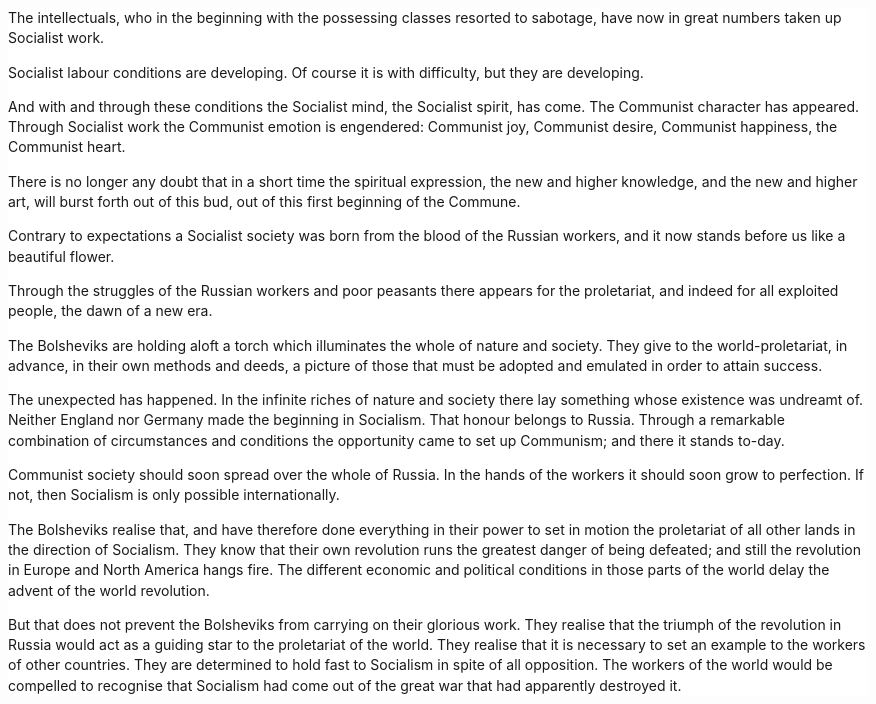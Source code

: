 The intellectuals, who in the beginning with the possessing classes
resorted to sabotage, have now in great numbers taken up Socialist work.

Socialist labour conditions are developing. Of course it is with
difficulty, but they are developing.

And with and through these conditions the Socialist mind, the Socialist
spirit, has come. The Communist character has appeared. Through
Socialist work the Communist emotion is engendered: Communist joy,
Communist desire, Communist happiness, the Communist heart.

There is no longer any doubt that in a short time the spiritual
expression, the new and higher knowledge, and the new and higher art,
will burst forth out of this bud, out of this first beginning of the
Commune.

Contrary to expectations a Socialist society was born from the blood of
the Russian workers, and it now stands before us like a beautiful
flower.

Through the struggles of the Russian workers and poor peasants there
appears for the proletariat, and indeed for all exploited people, the
dawn of a new era.

The Bolsheviks are holding aloft a torch which illuminates the whole of
nature and society. They give to the world-proletariat, in advance, in
their own methods and deeds, a picture of those that must be adopted and
emulated in order to attain success.

The unexpected has happened. In the infinite riches of nature and
society there lay something whose existence was undreamt of. Neither
England nor Germany made the beginning in Socialism. That honour belongs
to Russia. Through a remarkable combination of circumstances and
conditions the opportunity came to set up Communism; and there it stands
to-day.

Communist society should soon spread over the whole of Russia. In the
hands of the workers it should soon grow to perfection. If not, then
Socialism is only possible internationally.

The Bolsheviks realise that, and have therefore done everything in their
power to set in motion the proletariat of all other lands in the
direction of Socialism. They know that their own revolution runs the
greatest danger of being defeated; and still the revolution in Europe
and North America hangs fire. The different economic and political
conditions in those parts of the world delay the advent of the world
revolution.

But that does not prevent the Bolsheviks from carrying on their glorious
work. They realise that the triumph of the revolution in Russia would
act as a guiding star to the proletariat of the world. They realise that
it is necessary to set an example to the workers of other countries.
They are determined to hold fast to Socialism in spite of all
opposition. The workers of the world would be compelled to recognise
that Socialism had come out of the great war that had apparently
destroyed it.
